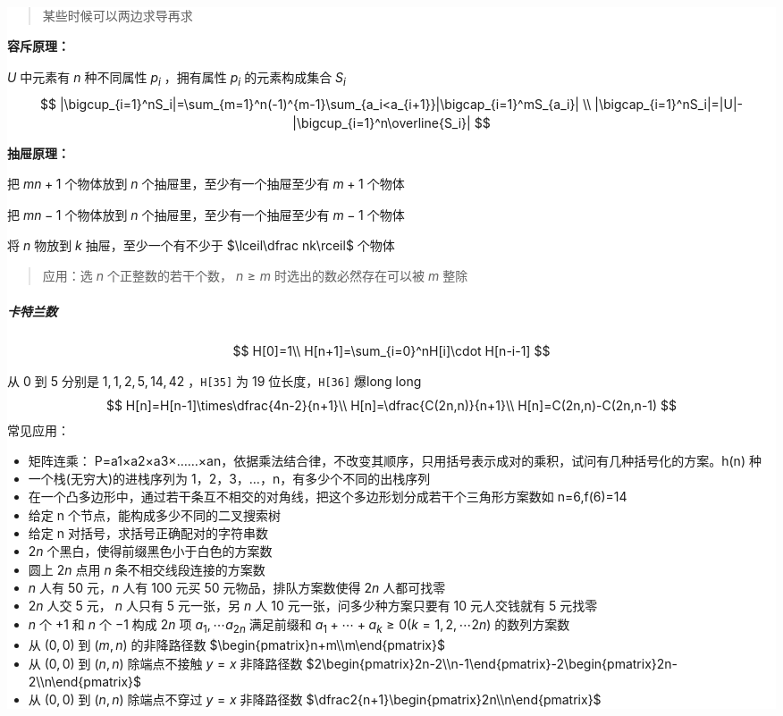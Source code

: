 > 某些时候可以两边求导再求

**容斥原理：**

$U$ 中元素有 $n$ 种不同属性 $p_i$ ，拥有属性 $p_i$ 的元素构成集合 $S_i$
$$
|\bigcup_{i=1}^nS_i|=\sum_{m=1}^n(-1)^{m-1}\sum_{a_i<a_{i+1}}|\bigcap_{i=1}^mS_{a_i}|
\\
|\bigcap_{i=1}^nS_i|=|U|-|\bigcup_{i=1}^n\overline{S_i}|
$$


**抽屉原理：**

把 $mn+1$ 个物体放到 $n$ 个抽屉里，至少有一个抽屉至少有 $m+1$ 个物体

把 $mn-1$ 个物体放到 $n$ 个抽屉里，至少有一个抽屉至少有 $m-1$ 个物体

将 $n$ 物放到 $k$ 抽屉，至少一个有不少于 $\lceil\dfrac nk\rceil$ 个物体

> 应用：选 $n$ 个正整数的若干个数， $n\ge m$ 时选出的数必然存在可以被 $m$ 整除



##### 卡特兰数

$$
H[0]=1\\
H[n+1]=\sum_{i=0}^nH[i]\cdot H[n-i-1]
$$

从 $0$ 到 $5$ 分别是 $1,1,2,5,14,42$ ，`H[35]`  为 19 位长度，`H[36]` 爆long long 
$$
H[n]=H[n-1]\times\dfrac{4n-2}{n+1}\\
H[n]=\dfrac{C(2n,n)}{n+1}\\
H[n]=C(2n,n)-C(2n,n-1)
$$
常见应用：

- 矩阵连乘： P=a1×a2×a3×……×an，依据乘法结合律，不改变其顺序，只用括号表示成对的乘积，试问有几种括号化的方案。h(n) 种
- 一个栈(无穷大)的进栈序列为 1，2，3，…，n，有多少个不同的出栈序列
- 在一个凸多边形中，通过若干条互不相交的对角线，把这个多边形划分成若干个三角形方案数如 n=6,f(6)=14
- 给定 n 个节点，能构成多少不同的二叉搜索树
- 给定 n 对括号，求括号正确配对的字符串数
- $2n$ 个黑白，使得前缀黑色小于白色的方案数
- 圆上 $2n$ 点用 $n$ 条不相交线段连接的方案数
- $n$ 人有 $50$ 元，$n$ 人有 $100$ 元买 $50$ 元物品，排队方案数使得 $2n$ 人都可找零
- $2n$ 人交 $5$ 元， $n$ 人只有 $5$ 元一张，另 $n$ 人 $10$ 元一张，问多少种方案只要有 $10$ 元人交钱就有 $5$ 元找零
- $n$ 个 $+1$ 和 $n$ 个 $-1$ 构成 $2n$ 项 $a_1,\cdots a_{2n}$ 满足前缀和 $a_1+\cdots+a_k\ge0(k=1,2,\cdots2 n)$ 的数列方案数
- 从 $(0,0)$ 到 $(m,n)$ 的非降路径数 $\begin{pmatrix}n+m\\m\end{pmatrix}$
- 从 $(0,0)$ 到 $(n,n)$ 除端点不接触 $y=x$ 非降路径数 $2\begin{pmatrix}2n-2\\n-1\end{pmatrix}-2\begin{pmatrix}2n-2\\n\end{pmatrix}$
- 从 $(0,0)$ 到 $(n,n)$ 除端点不穿过 $y=x$ 非降路径数 $\dfrac2{n+1}\begin{pmatrix}2n\\n\end{pmatrix}$


